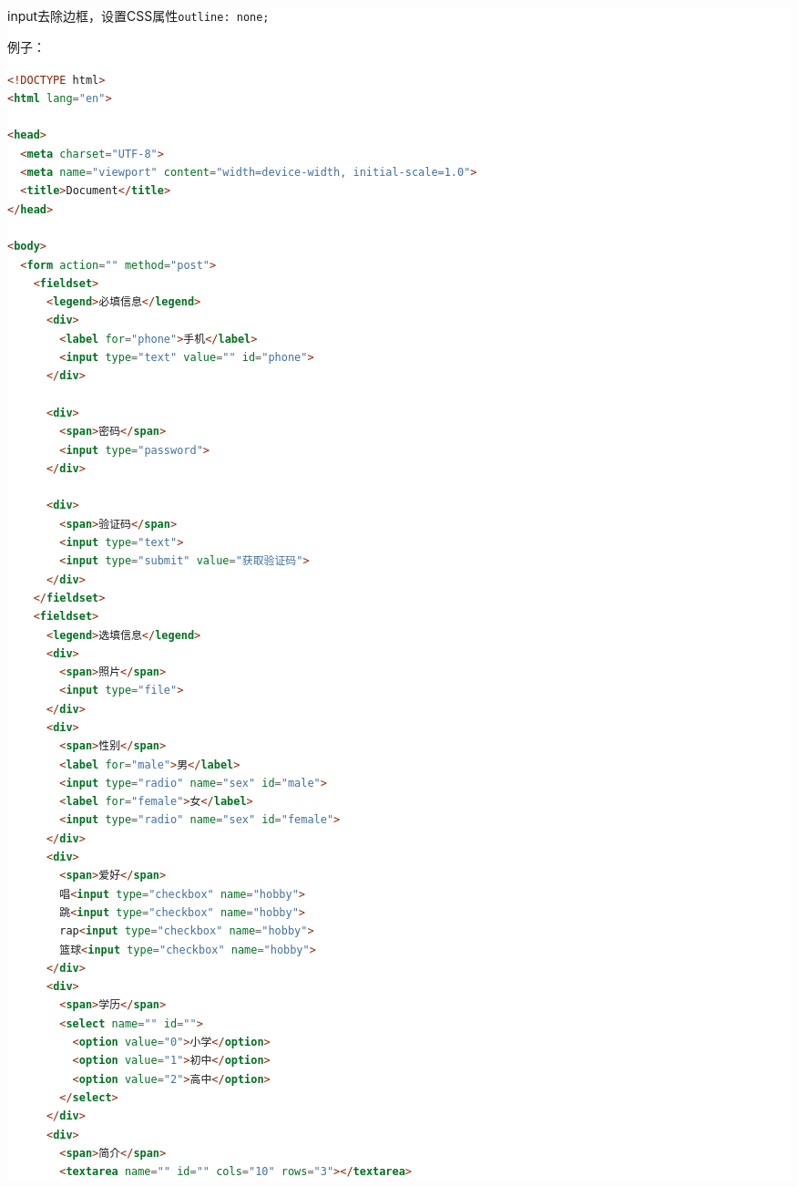 input去除边框，设置CSS属性`outline: none;`

例子：

```html
<!DOCTYPE html>
<html lang="en">

<head>
  <meta charset="UTF-8">
  <meta name="viewport" content="width=device-width, initial-scale=1.0">
  <title>Document</title>
</head>

<body>
  <form action="" method="post">
    <fieldset>
      <legend>必填信息</legend>
      <div>
        <label for="phone">手机</label>
        <input type="text" value="" id="phone">
      </div>

      <div>
        <span>密码</span>
        <input type="password">
      </div>

      <div>
        <span>验证码</span>
        <input type="text">
        <input type="submit" value="获取验证码">
      </div>
    </fieldset>
    <fieldset>
      <legend>选填信息</legend>
      <div>
        <span>照片</span>
        <input type="file">
      </div>
      <div>
        <span>性别</span>
        <label for="male">男</label>
        <input type="radio" name="sex" id="male">
        <label for="female">女</label>
        <input type="radio" name="sex" id="female">
      </div>
      <div>
        <span>爱好</span>
        唱<input type="checkbox" name="hobby">
        跳<input type="checkbox" name="hobby">
        rap<input type="checkbox" name="hobby">
        篮球<input type="checkbox" name="hobby">
      </div>
      <div>
        <span>学历</span>
        <select name="" id="">
          <option value="0">小学</option>
          <option value="1">初中</option>
          <option value="2">高中</option>
        </select>
      </div>
      <div>
        <span>简介</span>
        <textarea name="" id="" cols="10" rows="3"></textarea>
```